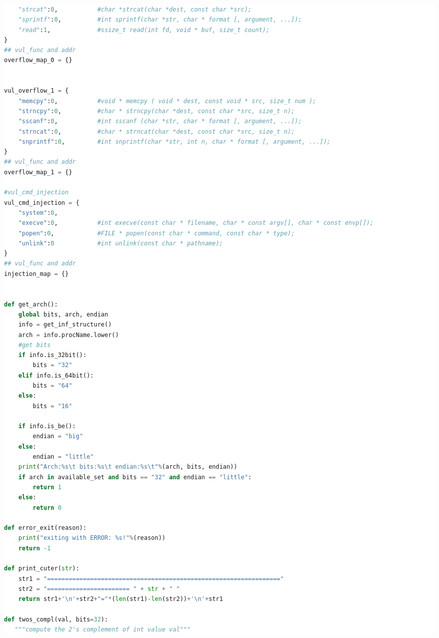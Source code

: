 ```python
    "strcat":0,           #char *strcat(char *dest, const char *src);
    "sprintf":0,          #int sprintf(char *str, char * format [, argument, ...]);
    "read":1,             #ssize_t read(int fd, void * buf, size_t count);
}
## vul_func and addr
overflow_map_0 = {}


vul_overflow_1 = {
    "memcpy":0,           #void * memcpy ( void * dest, const void * src, size_t num );
    "strncpy":0,          #char * strncpy(char *dest, const char *src, size_t n);
    "sscanf":0,           #int sscanf (char *str, char * format [, argument, ...]);
    "strncat":0,          #char * strncat(char *dest, const char *src, size_t n);
    "snprintf":0,         #int snprintf(char *str, int n, char * format [, argument, ...]);
}
## vul_func and addr
overflow_map_1 = {}

#vul_cmd_injection
vul_cmd_injection = {
    "system":0, 
    "execve":0,           #int execve(const char * filename, char * const argv[], char * const envp[]);
    "popen":0,            #FILE * popen(const char * command, const char * type);
    "unlink":0            #int unlink(const char * pathname);
}
## vul_func and addr
injection_map = {}


def get_arch():
    global bits, arch, endian
    info = get_inf_structure()
    arch = info.procName.lower()
    #get bits
    if info.is_32bit():
        bits = "32"
    elif info.is_64bit():
        bits = "64"
    else:
        bits = "16"
        
    if info.is_be():
        endian = "big"
    else:
        endian = "little"
    print("Arch:%s\t bits:%s\t endian:%s\t"%(arch, bits, endian))
    if arch in available_set and bits == "32" and endian == "little":
        return 1
    else:
        return 0

def error_exit(reason):
    print("exiting with ERROR: %s!"%(reason))
    return -1

def print_cuter(str):
    str1 = "================================================================="
    str2 = "======================= " + str + " "
    return str1+'\n'+str2+"="*(len(str1)-len(str2))+'\n'+str1 

def twos_compl(val, bits=32):
   """compute the 2's complement of int value val"""
```